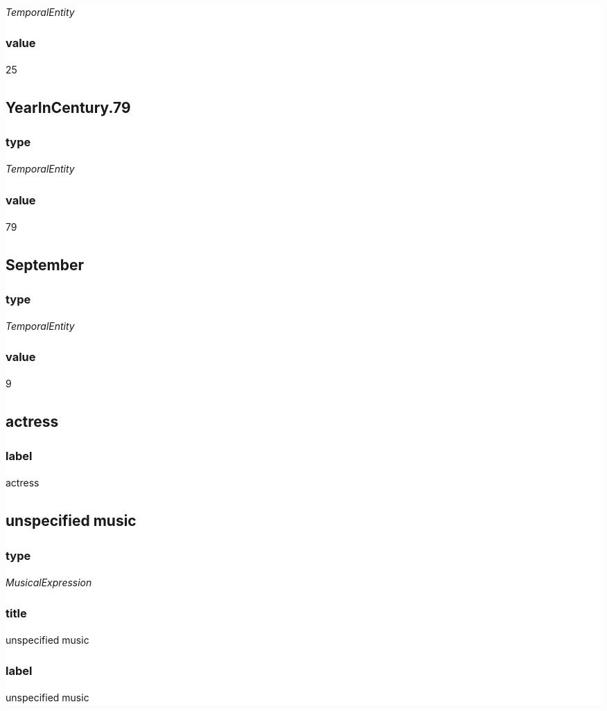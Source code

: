 
*TemporalEntity*

### value


25

## YearInCentury.79

### type


*TemporalEntity*

### value


79

## September

### type


*TemporalEntity*

### value


9

## actress

### label


actress

## unspecified music

### type


*MusicalExpression*

### title


unspecified music

### label


unspecified music
